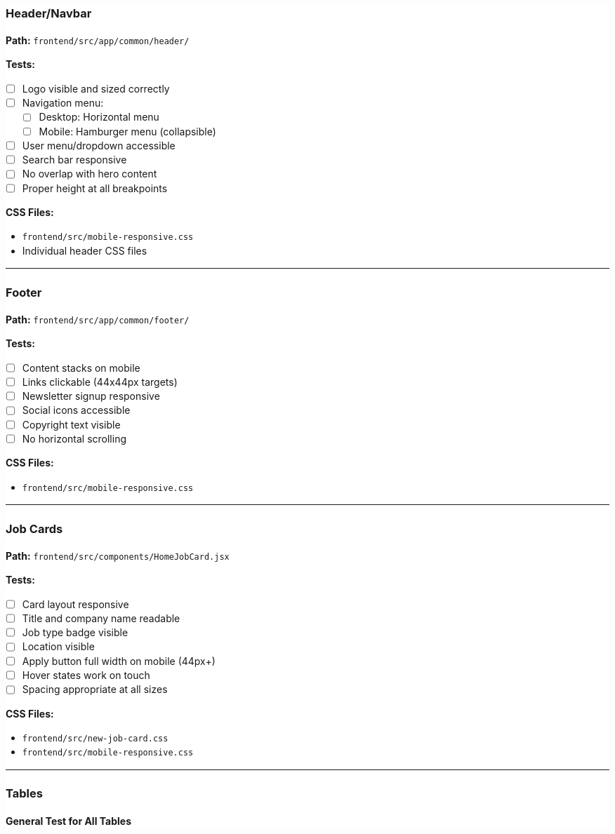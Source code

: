 ### Header/Navbar
**Path:** `frontend/src/app/common/header/`

**Tests:**
- [ ] Logo visible and sized correctly
- [ ] Navigation menu:
  - [ ] Desktop: Horizontal menu
  - [ ] Mobile: Hamburger menu (collapsible)
- [ ] User menu/dropdown accessible
- [ ] Search bar responsive
- [ ] No overlap with hero content
- [ ] Proper height at all breakpoints

**CSS Files:**
- `frontend/src/mobile-responsive.css`
- Individual header CSS files

---

### Footer
**Path:** `frontend/src/app/common/footer/`

**Tests:**
- [ ] Content stacks on mobile
- [ ] Links clickable (44x44px targets)
- [ ] Newsletter signup responsive
- [ ] Social icons accessible
- [ ] Copyright text visible
- [ ] No horizontal scrolling

**CSS Files:**
- `frontend/src/mobile-responsive.css`

---

### Job Cards
**Path:** `frontend/src/components/HomeJobCard.jsx`

**Tests:**
- [ ] Card layout responsive
- [ ] Title and company name readable
- [ ] Job type badge visible
- [ ] Location visible
- [ ] Apply button full width on mobile (44px+)
- [ ] Hover states work on touch
- [ ] Spacing appropriate at all sizes

**CSS Files:**
- `frontend/src/new-job-card.css`
- `frontend/src/mobile-responsive.css`

---

### Tables
**General Test for All Tables**
